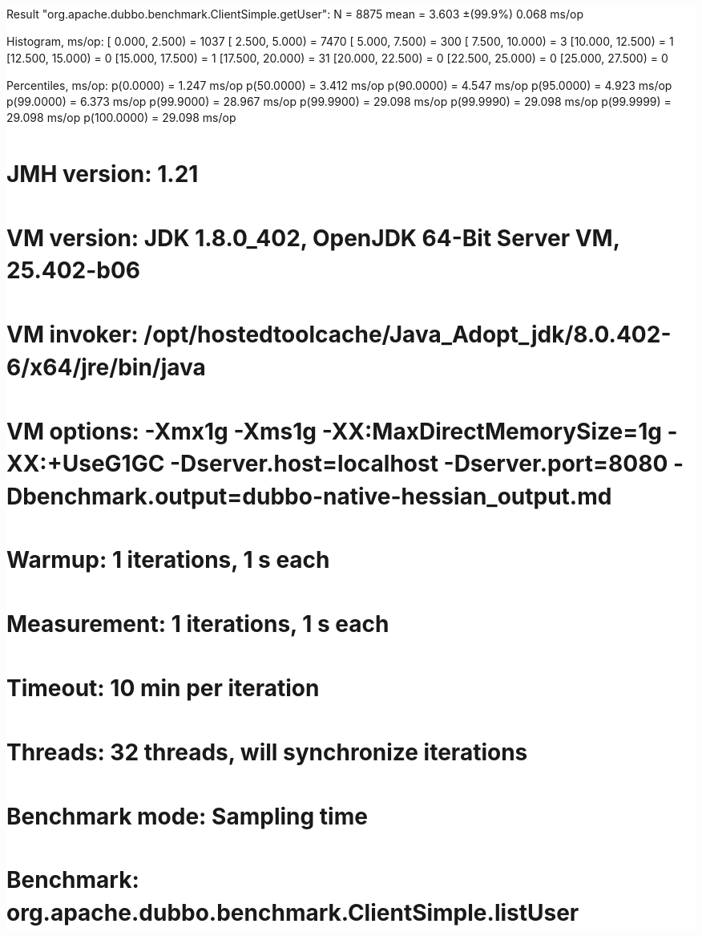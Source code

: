 Result "org.apache.dubbo.benchmark.ClientSimple.getUser":
  N = 8875
  mean =      3.603 ±(99.9%) 0.068 ms/op

  Histogram, ms/op:
    [ 0.000,  2.500) = 1037 
    [ 2.500,  5.000) = 7470 
    [ 5.000,  7.500) = 300 
    [ 7.500, 10.000) = 3 
    [10.000, 12.500) = 1 
    [12.500, 15.000) = 0 
    [15.000, 17.500) = 1 
    [17.500, 20.000) = 31 
    [20.000, 22.500) = 0 
    [22.500, 25.000) = 0 
    [25.000, 27.500) = 0 

  Percentiles, ms/op:
      p(0.0000) =      1.247 ms/op
     p(50.0000) =      3.412 ms/op
     p(90.0000) =      4.547 ms/op
     p(95.0000) =      4.923 ms/op
     p(99.0000) =      6.373 ms/op
     p(99.9000) =     28.967 ms/op
     p(99.9900) =     29.098 ms/op
     p(99.9990) =     29.098 ms/op
     p(99.9999) =     29.098 ms/op
    p(100.0000) =     29.098 ms/op


# JMH version: 1.21
# VM version: JDK 1.8.0_402, OpenJDK 64-Bit Server VM, 25.402-b06
# VM invoker: /opt/hostedtoolcache/Java_Adopt_jdk/8.0.402-6/x64/jre/bin/java
# VM options: -Xmx1g -Xms1g -XX:MaxDirectMemorySize=1g -XX:+UseG1GC -Dserver.host=localhost -Dserver.port=8080 -Dbenchmark.output=dubbo-native-hessian_output.md
# Warmup: 1 iterations, 1 s each
# Measurement: 1 iterations, 1 s each
# Timeout: 10 min per iteration
# Threads: 32 threads, will synchronize iterations
# Benchmark mode: Sampling time
# Benchmark: org.apache.dubbo.benchmark.ClientSimple.listUser
